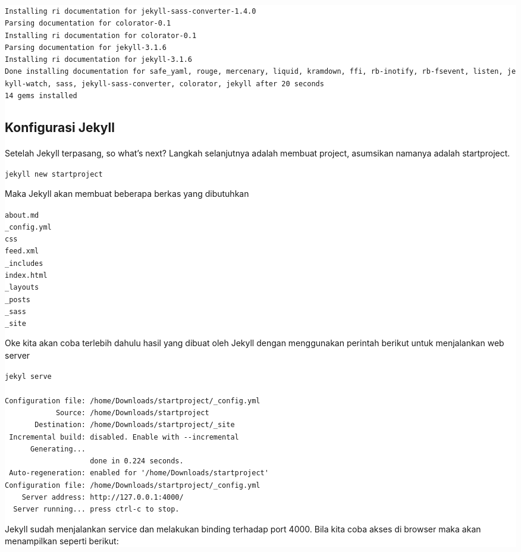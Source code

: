 ```shell script
Installing ri documentation for jekyll-sass-converter-1.4.0
Parsing documentation for colorator-0.1
Installing ri documentation for colorator-0.1
Parsing documentation for jekyll-3.1.6
Installing ri documentation for jekyll-3.1.6
Done installing documentation for safe_yaml, rouge, mercenary, liquid, kramdown, ffi, rb-inotify, rb-fsevent, listen, jekyll-watch, sass, jekyll-sass-converter, colorator, jekyll after 20 seconds
14 gems installed
```

## Konfigurasi Jekyll

Setelah Jekyll terpasang, so what’s next? Langkah selanjutnya adalah membuat project, asumsikan namanya adalah startproject.

```shell script
jekyll new startproject
```

Maka Jekyll akan membuat beberapa berkas yang dibutuhkan

```
about.md  
_config.yml  
css  
feed.xml  
_includes  
index.html  
_layouts  
_posts  
_sass  
_site
```

Oke kita akan coba terlebih dahulu hasil yang dibuat oleh Jekyll dengan menggunakan perintah berikut untuk menjalankan web server

```shell script
jekyl serve

Configuration file: /home/Downloads/startproject/_config.yml
            Source: /home/Downloads/startproject
       Destination: /home/Downloads/startproject/_site
 Incremental build: disabled. Enable with --incremental
      Generating...
                    done in 0.224 seconds.
 Auto-regeneration: enabled for '/home/Downloads/startproject'
Configuration file: /home/Downloads/startproject/_config.yml
    Server address: http://127.0.0.1:4000/
  Server running... press ctrl-c to stop.
```

Jekyll sudah menjalankan service dan melakukan binding terhadap port 4000. Bila kita coba akses di browser maka akan menampilkan seperti berikut:
